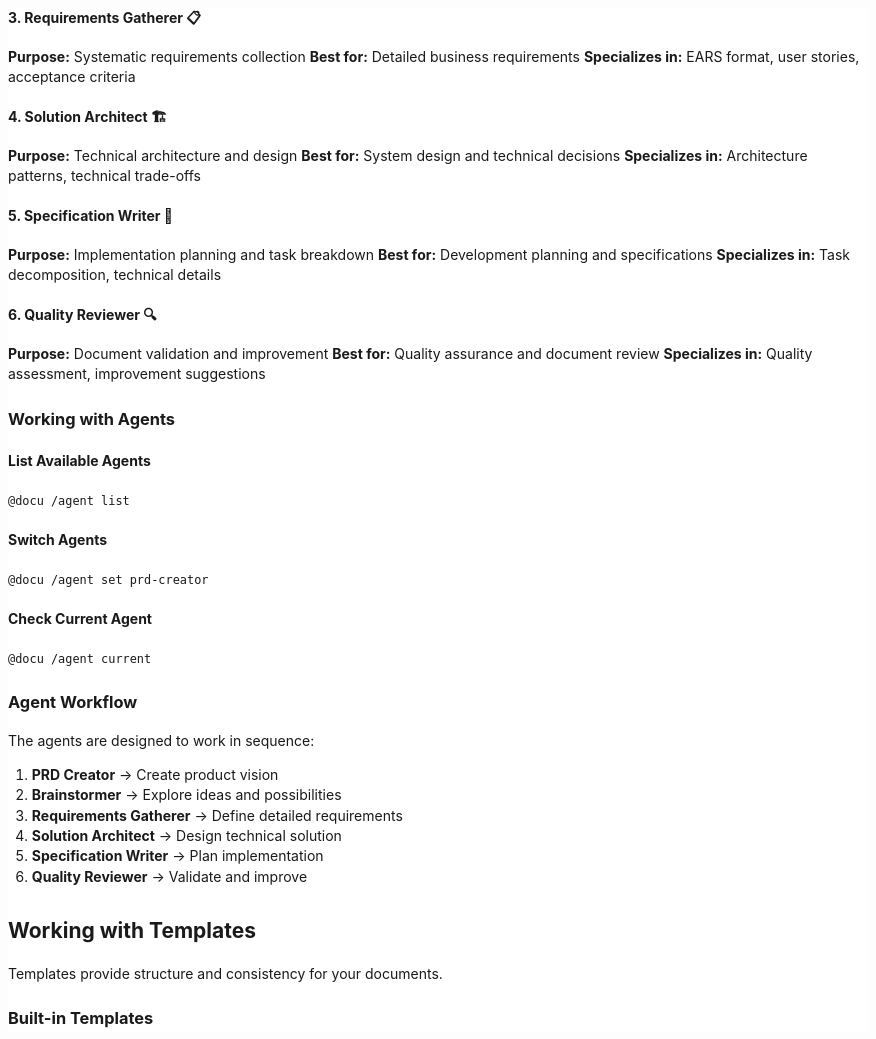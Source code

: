 #### 3. Requirements Gatherer 📋
**Purpose:** Systematic requirements collection
**Best for:** Detailed business requirements
**Specializes in:** EARS format, user stories, acceptance criteria

#### 4. Solution Architect 🏗️
**Purpose:** Technical architecture and design
**Best for:** System design and technical decisions
**Specializes in:** Architecture patterns, technical trade-offs

#### 5. Specification Writer 📝
**Purpose:** Implementation planning and task breakdown
**Best for:** Development planning and specifications
**Specializes in:** Task decomposition, technical details

#### 6. Quality Reviewer 🔍
**Purpose:** Document validation and improvement
**Best for:** Quality assurance and document review
**Specializes in:** Quality assessment, improvement suggestions

### Working with Agents

#### List Available Agents
```
@docu /agent list
```

#### Switch Agents
```
@docu /agent set prd-creator
```

#### Check Current Agent
```
@docu /agent current
```

### Agent Workflow

The agents are designed to work in sequence:
1. **PRD Creator** → Create product vision
2. **Brainstormer** → Explore ideas and possibilities  
3. **Requirements Gatherer** → Define detailed requirements
4. **Solution Architect** → Design technical solution
5. **Specification Writer** → Plan implementation
6. **Quality Reviewer** → Validate and improve

## Working with Templates

Templates provide structure and consistency for your documents.

### Built-in Templates
